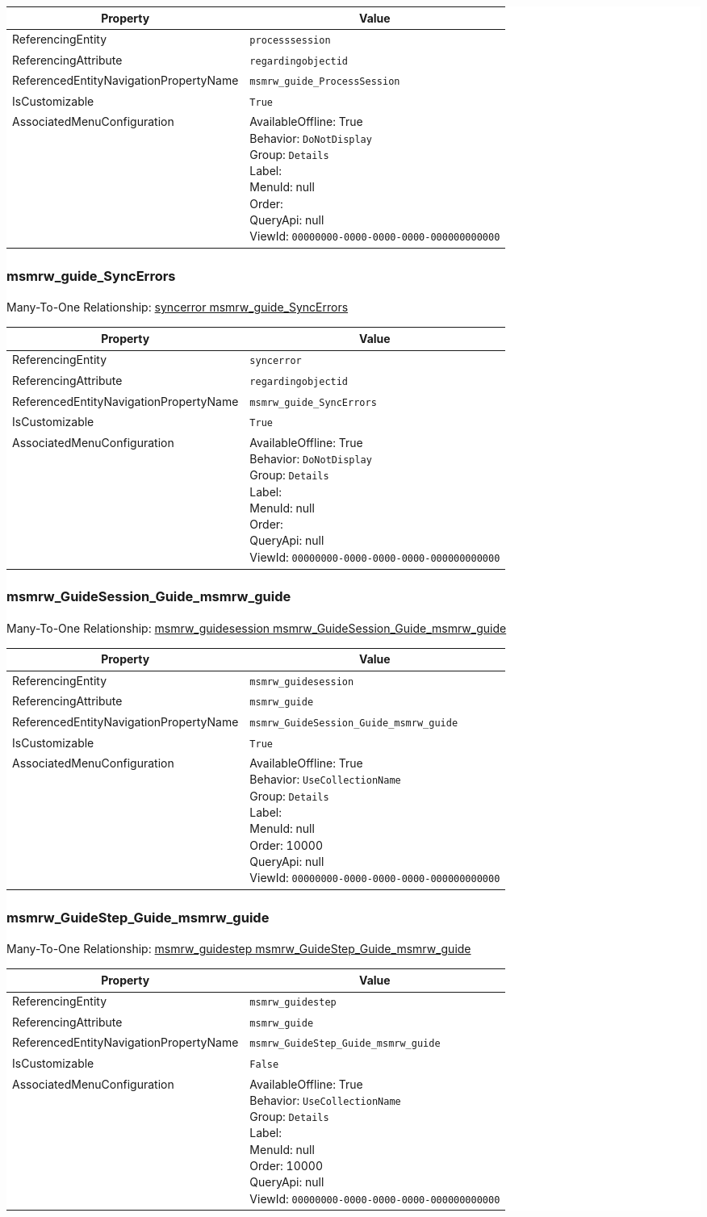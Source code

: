 |Property|Value|
|---|---|
|ReferencingEntity|`processsession`|
|ReferencingAttribute|`regardingobjectid`|
|ReferencedEntityNavigationPropertyName|`msmrw_guide_ProcessSession`|
|IsCustomizable|`True`|
|AssociatedMenuConfiguration|AvailableOffline: True<br />Behavior: `DoNotDisplay`<br />Group: `Details`<br />Label: <br />MenuId: null<br />Order: <br />QueryApi: null<br />ViewId: `00000000-0000-0000-0000-000000000000`|

### <a name="BKMK_msmrw_guide_SyncErrors"></a> msmrw_guide_SyncErrors

Many-To-One Relationship: [syncerror msmrw_guide_SyncErrors](syncerror.md#BKMK_msmrw_guide_SyncErrors)

|Property|Value|
|---|---|
|ReferencingEntity|`syncerror`|
|ReferencingAttribute|`regardingobjectid`|
|ReferencedEntityNavigationPropertyName|`msmrw_guide_SyncErrors`|
|IsCustomizable|`True`|
|AssociatedMenuConfiguration|AvailableOffline: True<br />Behavior: `DoNotDisplay`<br />Group: `Details`<br />Label: <br />MenuId: null<br />Order: <br />QueryApi: null<br />ViewId: `00000000-0000-0000-0000-000000000000`|

### <a name="BKMK_msmrw_GuideSession_Guide_msmrw_guide"></a> msmrw_GuideSession_Guide_msmrw_guide

Many-To-One Relationship: [msmrw_guidesession msmrw_GuideSession_Guide_msmrw_guide](msmrw_guidesession.md#BKMK_msmrw_GuideSession_Guide_msmrw_guide)

|Property|Value|
|---|---|
|ReferencingEntity|`msmrw_guidesession`|
|ReferencingAttribute|`msmrw_guide`|
|ReferencedEntityNavigationPropertyName|`msmrw_GuideSession_Guide_msmrw_guide`|
|IsCustomizable|`True`|
|AssociatedMenuConfiguration|AvailableOffline: True<br />Behavior: `UseCollectionName`<br />Group: `Details`<br />Label: <br />MenuId: null<br />Order: 10000<br />QueryApi: null<br />ViewId: `00000000-0000-0000-0000-000000000000`|

### <a name="BKMK_msmrw_GuideStep_Guide_msmrw_guide"></a> msmrw_GuideStep_Guide_msmrw_guide

Many-To-One Relationship: [msmrw_guidestep msmrw_GuideStep_Guide_msmrw_guide](msmrw_guidestep.md#BKMK_msmrw_GuideStep_Guide_msmrw_guide)

|Property|Value|
|---|---|
|ReferencingEntity|`msmrw_guidestep`|
|ReferencingAttribute|`msmrw_guide`|
|ReferencedEntityNavigationPropertyName|`msmrw_GuideStep_Guide_msmrw_guide`|
|IsCustomizable|`False`|
|AssociatedMenuConfiguration|AvailableOffline: True<br />Behavior: `UseCollectionName`<br />Group: `Details`<br />Label: <br />MenuId: null<br />Order: 10000<br />QueryApi: null<br />ViewId: `00000000-0000-0000-0000-000000000000`|
